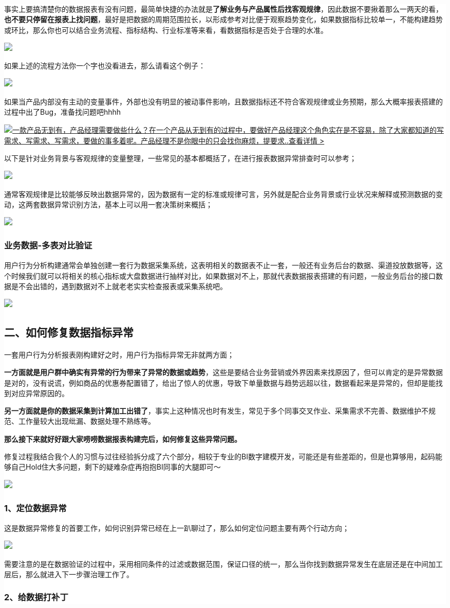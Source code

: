 事实上要搞清楚你的数据报表有没有问题，最简单快捷的办法就是**了解业务与产品属性后找客观规律**，因此数据不要揪着那么一两天的看，**也不要只停留在报表上找问题**，最好是把数据的周期范围拉长，以形成参考对比便于观察趋势变化，如果数据指标比较单一，不能构建趋势或环比，那么你也可以结合业务流程、指标结构、行业标准等来看，看数据指标是否处于合理的水准。

![](https://image.woshipm.com/2024/11/14/fde23eee-a295-11ef-abf0-00163e0b5ff3.png)

如果上述的流程方法你一个字也没看进去，那么请看这个例子：

![](https://image.woshipm.com/2024/11/14/0741a470-a296-11ef-baf4-00163e0b5ff3.png)

如果当产品内部没有主动的变量事件，外部也没有明显的被动事件影响，且数据指标还不符合客观规律或业务预期，那么大概率报表搭建的过程中出了Bug，准备找问题吧hhhh

[![](https://image.woshipm.com/2023/08/02/58dc678c-30e3-11ee-88e7-00163e0b5ff3.png)一款产品无到有，产品经理需要做些什么？在一个产品从无到有的过程中，要做好产品经理这个角色实在是不容易，除了大家都知道的写需求、写需求、写需求，要做的事多着呢。产品经理不是你眼中的只会找你麻烦，提要求..查看详情 >](https://ke.qidianla.com/courses/bcpm)

以下是针对业务背景与客观规律的变量整理，一些常见的基本都概括了，在进行报表数据异常排查时可以参考；

![](https://image.woshipm.com/2024/11/14/2f9fff5c-a296-11ef-84c2-00163e0b5ff3.png)

通常客观规律是比较能够反映出数据异常的，因为数据有一定的标准或规律可言，另外就是配合业务背景或行业状况来解释或预测数据的变动，这两套数据异常识别方法，基本上可以用一套决策树来概括；

![](https://image.woshipm.com/2024/11/14/3f1091d6-a296-11ef-baf4-00163e0b5ff3.png)

### 业务数据-多表对比验证

用户行为分析构建通常会单独创建一套行为数据采集系统，这表明相关的数据表不止一套，一般还有业务后台的数据、渠道投放数据等，这个时候我们就可以将相关的核心指标或大盘数据进行抽样对比，如果数据对不上，那就代表数据报表搭建的有问题，一般业务后台的接口数据是不会出错的，遇到数据对不上就老老实实检查报表或采集系统吧。

![](https://image.woshipm.com/2024/11/14/49e34bb2-a296-11ef-8c74-00163e0b5ff3.png)

## 二、如何修复数据指标异常

一套用户行为分析报表刚构建好之时，用户行为指标异常无非就两方面；

**一方面就是用户群中确实有异常的行为带来了异常的数据或趋势**，这些是要结合业务营销或外界因素来找原因了，但可以肯定的是异常数据是对的，没有说谎，例如商品的优惠券配置错了，给出了惊人的优惠，导致下单量数据与趋势远超以往，数据看起来是异常的，但却是能找到对应异常原因的。

**另一方面就是你的数据采集到计算加工出错了**，事实上这种情况也时有发生，常见于多个同事交叉作业、采集需求不完善、数据维护不规范、工作量较大出现纰漏、数据处理不熟练等。

**那么接下来就好好跟大家唠唠数据报表构建完后，如何修复这些异常问题。**

修复过程我结合我个人的习惯与过往经验拆分成了六个部分，相较于专业的BI数字建模开发，可能还是有些差距的，但是也算够用，起码能够自己Hold住大多问题，剩下的疑难杂症再抱抱BI同事的大腿即可～

![](https://image.woshipm.com/2024/11/14/5dbe83b8-a296-11ef-abf0-00163e0b5ff3.png)

### 1、定位数据异常

这是数据异常修复的首要工作，如何识别异常已经在上一趴聊过了，那么如何定位问题主要有两个行动方向；

![](https://image.woshipm.com/2024/11/14/6987c7f4-a296-11ef-8c74-00163e0b5ff3.png)

需要注意的是在数据验证的过程中，采用相同条件的过滤或数据范围，保证口径的统一，那么当你找到数据异常发生在底层还是在中间加工层后，那么就进入下一步骤治理工作了。

### 2、给数据打补丁
